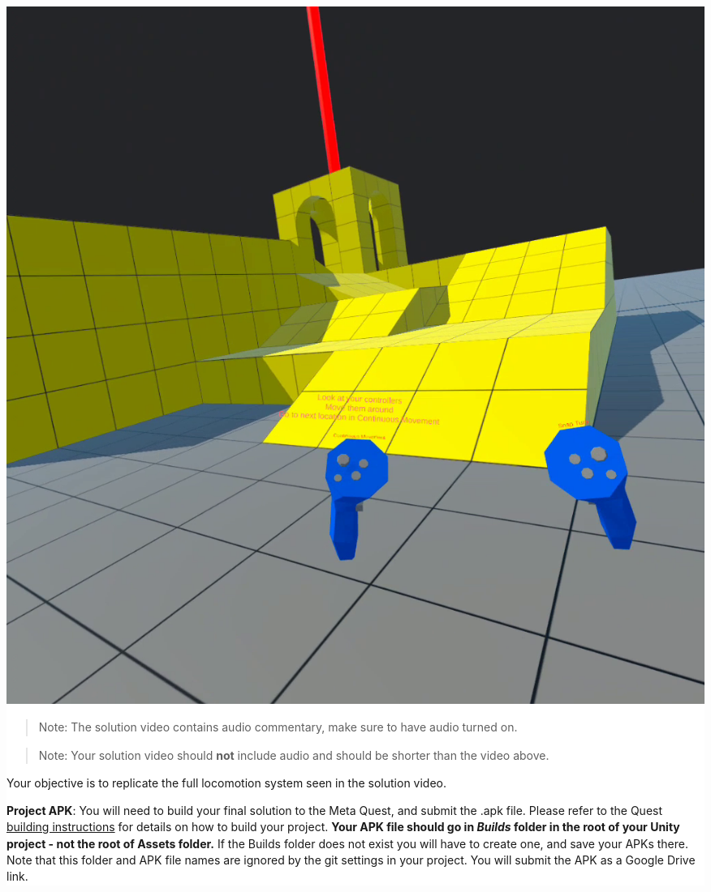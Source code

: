 ![Solution](assets/images/h-locomotion-screenshot-1.png)
> Note: The solution video contains audio commentary, make sure to have audio turned on.

> Note: Your solution video should **not** include audio and should be shorter than the video above.

Your objective is to replicate the full locomotion system seen in the solution video.

**Project APK**: You will need to build your final solution to the Meta Quest, and submit the .apk file. Please refer to the Quest [building instructions](https://developer.oculus.com/documentation/unity/unity-build/) for details on how to build your project. **Your APK file should go in *Builds* folder in the root of your Unity project - not the root of Assets folder.** If the Builds folder does not exist you will have to create one, and save your APKs there. Note that this folder and APK file names are ignored by the git settings in your project. You will submit the APK as a Google Drive link.
